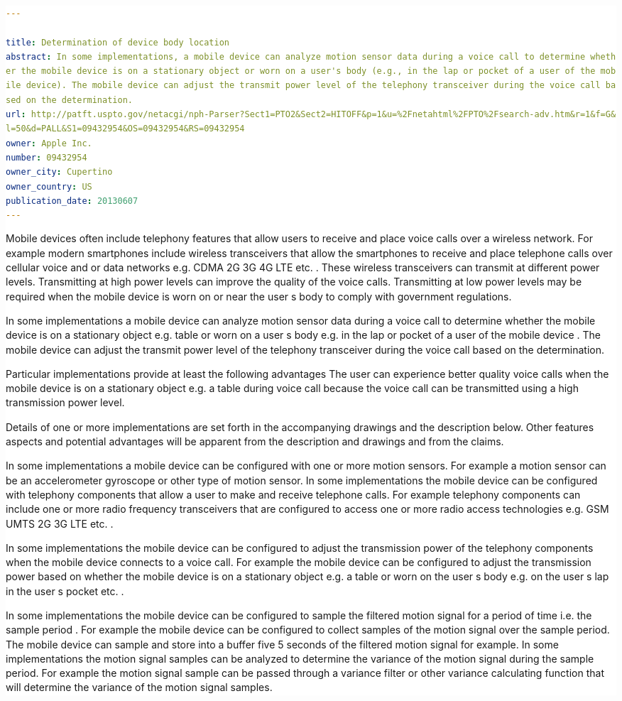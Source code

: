 ```yaml
---

title: Determination of device body location
abstract: In some implementations, a mobile device can analyze motion sensor data during a voice call to determine whether the mobile device is on a stationary object or worn on a user's body (e.g., in the lap or pocket of a user of the mobile device). The mobile device can adjust the transmit power level of the telephony transceiver during the voice call based on the determination.
url: http://patft.uspto.gov/netacgi/nph-Parser?Sect1=PTO2&Sect2=HITOFF&p=1&u=%2Fnetahtml%2FPTO%2Fsearch-adv.htm&r=1&f=G&l=50&d=PALL&S1=09432954&OS=09432954&RS=09432954
owner: Apple Inc.
number: 09432954
owner_city: Cupertino
owner_country: US
publication_date: 20130607
---
```

Mobile devices often include telephony features that allow users to receive and place voice calls over a wireless network. For example modern smartphones include wireless transceivers that allow the smartphones to receive and place telephone calls over cellular voice and or data networks e.g. CDMA 2G 3G 4G LTE etc. . These wireless transceivers can transmit at different power levels. Transmitting at high power levels can improve the quality of the voice calls. Transmitting at low power levels may be required when the mobile device is worn on or near the user s body to comply with government regulations.

In some implementations a mobile device can analyze motion sensor data during a voice call to determine whether the mobile device is on a stationary object e.g. table or worn on a user s body e.g. in the lap or pocket of a user of the mobile device . The mobile device can adjust the transmit power level of the telephony transceiver during the voice call based on the determination.

Particular implementations provide at least the following advantages The user can experience better quality voice calls when the mobile device is on a stationary object e.g. a table during voice call because the voice call can be transmitted using a high transmission power level.

Details of one or more implementations are set forth in the accompanying drawings and the description below. Other features aspects and potential advantages will be apparent from the description and drawings and from the claims.

In some implementations a mobile device can be configured with one or more motion sensors. For example a motion sensor can be an accelerometer gyroscope or other type of motion sensor. In some implementations the mobile device can be configured with telephony components that allow a user to make and receive telephone calls. For example telephony components can include one or more radio frequency transceivers that are configured to access one or more radio access technologies e.g. GSM UMTS 2G 3G LTE etc. .

In some implementations the mobile device can be configured to adjust the transmission power of the telephony components when the mobile device connects to a voice call. For example the mobile device can be configured to adjust the transmission power based on whether the mobile device is on a stationary object e.g. a table or worn on the user s body e.g. on the user s lap in the user s pocket etc. .

In some implementations the mobile device can be configured to sample the filtered motion signal for a period of time i.e. the sample period . For example the mobile device can be configured to collect samples of the motion signal over the sample period. The mobile device can sample and store into a buffer five 5 seconds of the filtered motion signal for example. In some implementations the motion signal samples can be analyzed to determine the variance of the motion signal during the sample period. For example the motion signal sample can be passed through a variance filter or other variance calculating function that will determine the variance of the motion signal samples.
